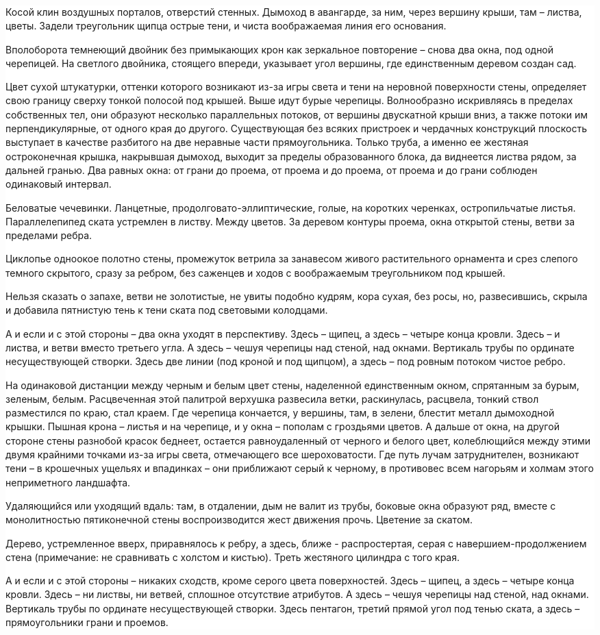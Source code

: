 Косой клин воздушных порталов, отверстий стенных. Дымоход в авангарде, за ним, через вершину крыши, там – листва, цветы. Задели треугольник щипца острые тени, и чиста воображаемая линия его основания. 

Вполоборота темнеющий двойник без примыкающих крон как зеркальное повторение – снова два окна, под одной черепицей. На светлого двойника, стоящего впереди, указывает угол вершины, где единственным деревом создан сад. 

Цвет сухой штукатурки, оттенки которого возникают из-за игры света и тени на неровной поверхности стены, определяет свою границу сверху тонкой полосой под крышей. Выше идут бурые черепицы. Волнообразно искривляясь в пределах собственных тел, они образуют несколько параллельных потоков, от вершины двускатной крыши вниз, а также потоки им перпендикулярные, от одного края до другого. Существующая без всяких пристроек и чердачных конструкций плоскость выступает в качестве разбитого на две неравные части прямоугольника. Только труба, а именно ее жестяная остроконечная крышка, накрывшая дымоход, выходит за пределы образованного блока, да виднеется листва рядом, за дальней гранью. Два равных окна: от грани до проема, от проема и до проема, от проема и до грани соблюден одинаковый интервал. 

Беловатые чечевинки. Ланцетные, продолговато-эллиптические, голые, на коротких черенках, остропильчатые листья. Параллелепипед ската устремлен в листву. Между цветов. За деревом контуры проема, окна открытой стены, ветви за пределами ребра. 

Циклопье одноокое полотно стены, промежуток ветрила за занавесом живого растительного орнамента и срез слепого темного скрытого, сразу за ребром, без саженцев и ходов с воображаемым треугольником под крышей. 

Нельзя сказать о запахе, ветви не золотистые, не увиты подобно кудрям, кора сухая, без росы, но, развесившись, скрыла и добавила пятнистую тень к тени ската под световыми колодцами. 

А и если и с этой стороны – два окна уходят в перспективу. Здесь – щипец, а здесь – четыре конца кровли. Здесь – и листва, и ветви вместо третьего угла. А здесь – чешуя черепицы над стеной, над окнами. Вертикаль трубы по ординате несуществующей створки. Здесь две линии (под кроной и под щипцом), а здесь – под ровным потоком чистое ребро.

На одинаковой дистанции между черным и белым цвет стены, наделенной единственным окном, спрятанным за бурым, зеленым, белым. Расцвеченная этой палитрой верхушка развесила ветки, раскинулась, расцвела, тонкий ствол разместился по краю, стал краем. Где черепица кончается, у вершины, там, в зелени, блестит металл дымоходной крышки. Пышная крона – листья и на черепице, и у окна – пополам с гроздьями цветов. А дальше от окна, на другой стороне стены разнобой красок беднеет, остается равноудаленный от черного и белого цвет, колеблющийся между этими двумя крайними точками из-за игры света, отмечающего все шероховатости. Где путь лучам затруднителен, возникают тени – в крошечных ущельях и впадинках – они приближают серый к черному, в противовес всем нагорьям и холмам этого неприметного ландшафта. 

Удаляющийся или уходящий вдаль: там, в отдалении, дым не валит из трубы, боковые окна образуют ряд, вместе с монолитностью пятиконечной стены воспроизводится жест движения прочь. Цветение за скатом. 

Дерево, устремленное вверх, приравнялось к ребру, а здесь, ближе - распростертая, серая с навершием-продолжением стена (примечание: не сравнивать с холстом и кистью). Треть жестяного цилиндра с того края. 

А и если и с этой стороны – никаких сходств, кроме серого цвета поверхностей. Здесь – щипец, а здесь – четыре конца кровли. Здесь – ни листвы, ни ветвей, сплошное отсутствие атрибутов. А здесь – чешуя черепицы над стеной, над окнами. Вертикаль трубы по ординате несуществующей створки. Здесь пентагон, третий прямой угол под тенью ската, а здесь – прямоугольники грани и проемов.

  

